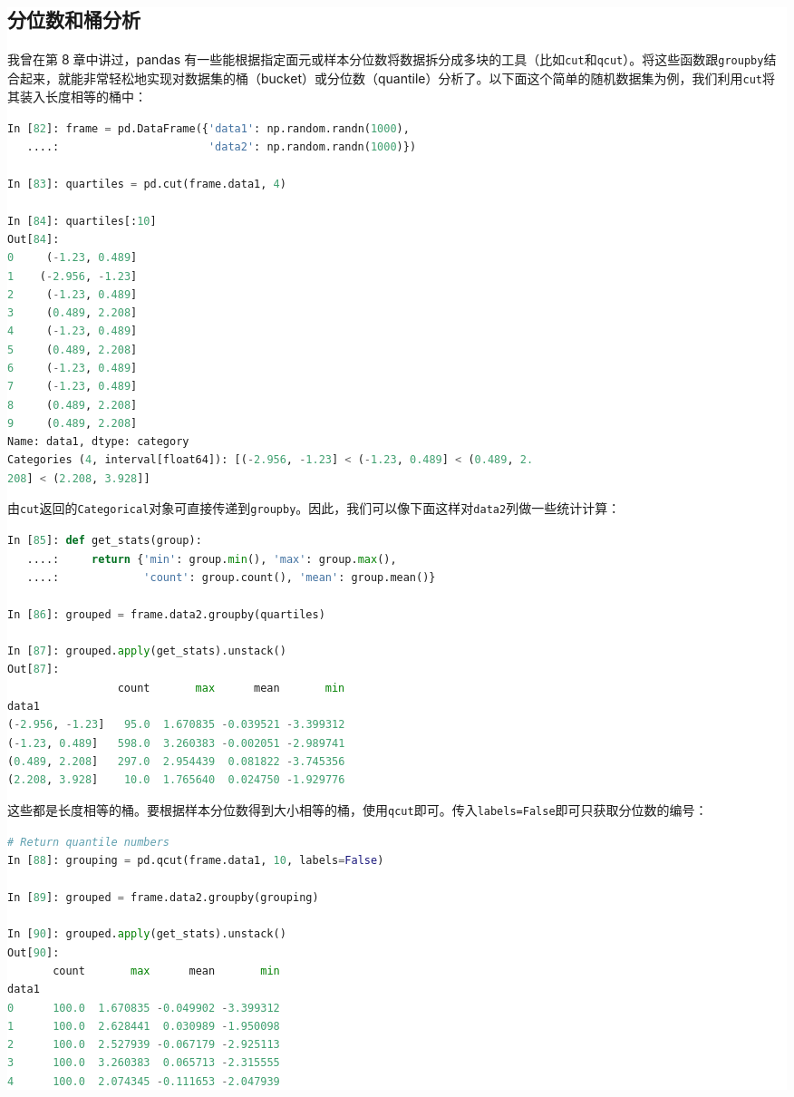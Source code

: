 ```python
```

## 分位数和桶分析

我曾在第 8 章中讲过，pandas 有一些能根据指定面元或样本分位数将数据拆分成多块的工具（比如`cut`和`qcut`）。将这些函数跟`groupby`结合起来，就能非常轻松地实现对数据集的桶（bucket）或分位数（quantile）分析了。以下面这个简单的随机数据集为例，我们利用`cut`将其装入长度相等的桶中：

```python
In [82]: frame = pd.DataFrame({'data1': np.random.randn(1000),
   ....:                       'data2': np.random.randn(1000)})

In [83]: quartiles = pd.cut(frame.data1, 4)

In [84]: quartiles[:10]
Out[84]: 
0     (-1.23, 0.489]
1    (-2.956, -1.23]
2     (-1.23, 0.489]
3     (0.489, 2.208]
4     (-1.23, 0.489]
5     (0.489, 2.208]
6     (-1.23, 0.489]
7     (-1.23, 0.489]
8     (0.489, 2.208]
9     (0.489, 2.208]
Name: data1, dtype: category
Categories (4, interval[float64]): [(-2.956, -1.23] < (-1.23, 0.489] < (0.489, 2.
208] < (2.208, 3.928]]
```

由`cut`返回的`Categorical`对象可直接传递到`groupby`。因此，我们可以像下面这样对`data2`列做一些统计计算：

```python
In [85]: def get_stats(group):
   ....:     return {'min': group.min(), 'max': group.max(),
   ....:             'count': group.count(), 'mean': group.mean()}

In [86]: grouped = frame.data2.groupby(quartiles)

In [87]: grouped.apply(get_stats).unstack()
Out[87]: 
                 count       max      mean       min
data1                                               
(-2.956, -1.23]   95.0  1.670835 -0.039521 -3.399312
(-1.23, 0.489]   598.0  3.260383 -0.002051 -2.989741
(0.489, 2.208]   297.0  2.954439  0.081822 -3.745356
(2.208, 3.928]    10.0  1.765640  0.024750 -1.929776
```

这些都是长度相等的桶。要根据样本分位数得到大小相等的桶，使用`qcut`即可。传入`labels=False`即可只获取分位数的编号：

```python
# Return quantile numbers
In [88]: grouping = pd.qcut(frame.data1, 10, labels=False)

In [89]: grouped = frame.data2.groupby(grouping)

In [90]: grouped.apply(get_stats).unstack()
Out[90]: 
       count       max      mean       min
data1                                     
0      100.0  1.670835 -0.049902 -3.399312
1      100.0  2.628441  0.030989 -1.950098
2      100.0  2.527939 -0.067179 -2.925113
3      100.0  3.260383  0.065713 -2.315555
4      100.0  2.074345 -0.111653 -2.047939
```